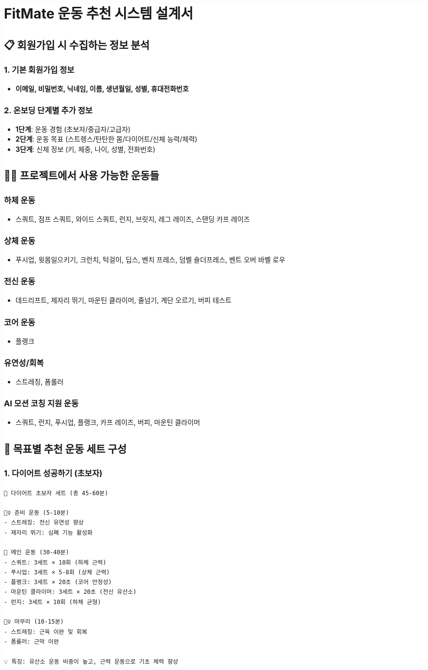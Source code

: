 # FitMate 운동 추천 시스템 설계서

## 📋 회원가입 시 수집하는 정보 분석

### 1. 기본 회원가입 정보
- **이메일, 비밀번호, 닉네임, 이름, 생년월일, 성별, 휴대전화번호**

### 2. 온보딩 단계별 추가 정보
- **1단계**: 운동 경험 (초보자/중급자/고급자)
- **2단계**: 운동 목표 (스트렝스/탄탄한 몸/다이어트/신체 능력/체력)
- **3단계**: 신체 정보 (키, 체중, 나이, 성별, 전화번호)

## 🏃‍♂️ 프로젝트에서 사용 가능한 운동들

### **하체 운동**
- 스쿼트, 점프 스쿼트, 와이드 스쿼트, 런지, 브릿지, 레그 레이즈, 스탠딩 카프 레이즈

### **상체 운동**
- 푸시업, 윗몸일으키기, 크런치, 턱걸이, 딥스, 벤치 프레스, 덤벨 숄더프레스, 벤트 오버 바벨 로우

### **전신 운동**
- 데드리프트, 제자리 뛰기, 마운틴 클라이머, 줄넘기, 계단 오르기, 버피 테스트

### **코어 운동**
- 플랭크

### **유연성/회복**
- 스트레칭, 폼롤러

### **AI 모션 코칭 지원 운동**
- 스쿼트, 런지, 푸시업, 플랭크, 카프 레이즈, 버피, 마운틴 클라이머

## 🎯 목표별 추천 운동 세트 구성

### **1. 다이어트 성공하기 (초보자)**
```
🌱 다이어트 초보자 세트 (총 45-60분)

🧘‍♀️ 준비 운동 (5-10분)
- 스트레칭: 전신 유연성 향상
- 제자리 뛰기: 심폐 기능 활성화

💪 메인 운동 (30-40분)
- 스쿼트: 3세트 × 10회 (하체 근력)
- 푸시업: 3세트 × 5-8회 (상체 근력)
- 플랭크: 3세트 × 20초 (코어 안정성)
- 마운틴 클라이머: 3세트 × 20초 (전신 유산소)
- 런지: 3세트 × 10회 (하체 균형)

🧘‍♀️ 마무리 (10-15분)
- 스트레칭: 근육 이완 및 회복
- 폼롤러: 근막 이완

💡 특징: 유산소 운동 비중이 높고, 근력 운동으로 기초 체력 향상
```
